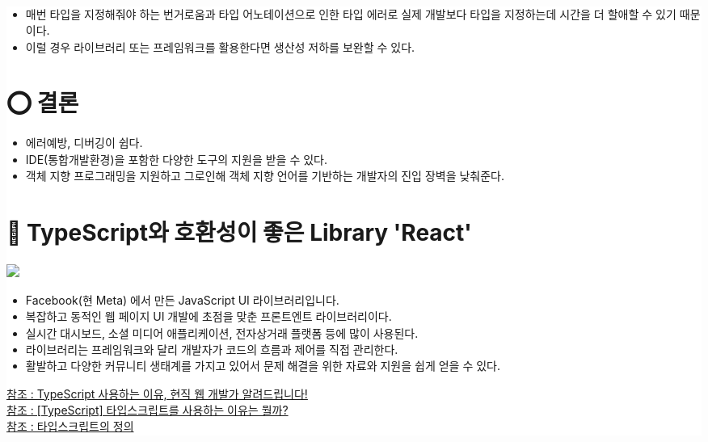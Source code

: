 - 매번 타입을 지정해줘야 하는 번거로움과 타입 어노테이션으로 인한 타입 에러로 실제 개발보다 타입을 지정하는데 시간을 더 할애할 수 있기 때문이다.
- 이럴 경우 라이브러리 또는 프레임워크를 활용한다면 생산성 저하를 보완할 수 있다.


# ⭕ 결론
- 에러예방, 디버깅이 쉽다.
- IDE(통합개발환경)을 포함한 다양한 도구의 지원을 받을 수 있다.
- 객체 지향 프로그래밍을 지원하고 그로인해 객체 지향 언어를 기반하는 개발자의 진입 장벽을 낮춰준다.


# 📁 TypeScript와 호환성이 좋은 Library 'React'

<img src="https://velog.velcdn.com/images/csj20222/post/6cb01712-6c81-400f-846e-8589436af8f0/image.jpg" width="70%">

- Facebook(현 Meta) 에서 만든 JavaScript UI 라이브러리입니다.
- 복잡하고 동적인 웹 페이지 UI 개발에 초점을 맞춘 프론트엔트 라이브러리이다.
- 실시간 대시보드, 소셜 미디어 애플리케이션, 전자상거래 플랫폼 등에 많이 사용된다.
- 라이브러리는 프레임워크와 달리 개발자가 코드의 흐름과 제어를 직접 관리한다.
- 활발하고 다양한 커뮤니티 생태계를 가지고 있어서 문제 해결을 위한 자료와 지원을 쉽게 얻을 수 있다.




[참조 : TypeScript 사용하는 이유, 현직 웹 개발가 알려드립니다!](https://www.elancer.co.kr/blog/view?seq=183) <br>
[참조 : [TypeScript] 타입스크립트를 사용하는 이유는 뭘까?](https://velog.io/@hye_rin/TypeScript-%ED%83%80%EC%9E%85%EC%8A%A4%ED%81%AC%EB%A6%BD%ED%8A%B8%EB%A5%BC-%EC%82%AC%EC%9A%A9%ED%95%98%EB%8A%94-%EC%9D%B4%EC%9C%A0%EB%8A%94-%EB%AD%98%EA%B9%8C)<br>
[참조 : 타입스크립트의 정의](https://aiday.tistory.com/96)
